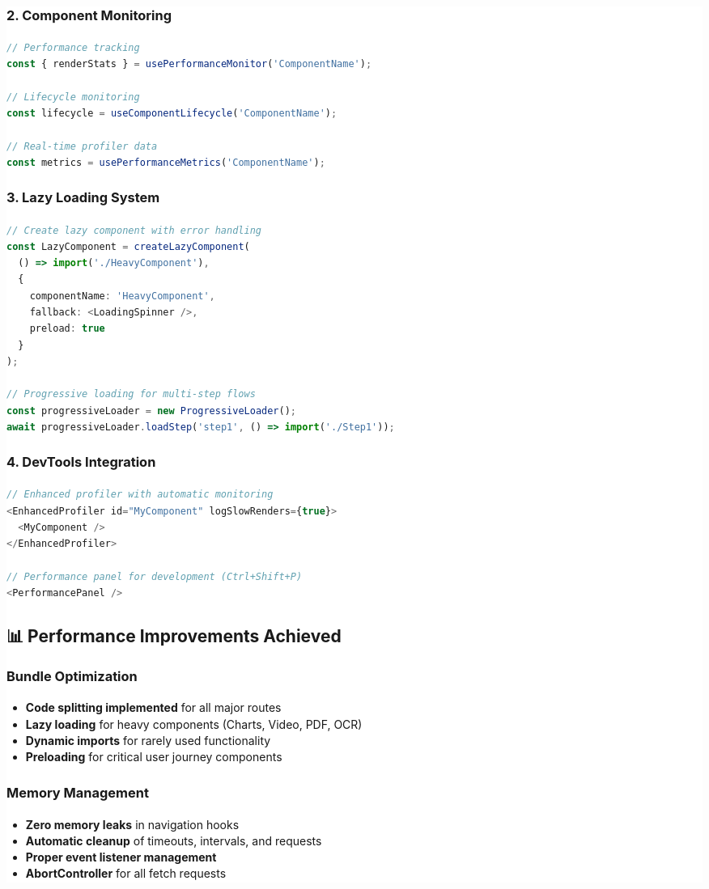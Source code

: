 ### 2. Component Monitoring
```typescript
// Performance tracking
const { renderStats } = usePerformanceMonitor('ComponentName');

// Lifecycle monitoring
const lifecycle = useComponentLifecycle('ComponentName');

// Real-time profiler data
const metrics = usePerformanceMetrics('ComponentName');
```

### 3. Lazy Loading System
```typescript
// Create lazy component with error handling
const LazyComponent = createLazyComponent(
  () => import('./HeavyComponent'),
  {
    componentName: 'HeavyComponent',
    fallback: <LoadingSpinner />,
    preload: true
  }
);

// Progressive loading for multi-step flows
const progressiveLoader = new ProgressiveLoader();
await progressiveLoader.loadStep('step1', () => import('./Step1'));
```

### 4. DevTools Integration
```typescript
// Enhanced profiler with automatic monitoring
<EnhancedProfiler id="MyComponent" logSlowRenders={true}>
  <MyComponent />
</EnhancedProfiler>

// Performance panel for development (Ctrl+Shift+P)
<PerformancePanel />
```

## 📊 Performance Improvements Achieved

### Bundle Optimization
- **Code splitting implemented** for all major routes
- **Lazy loading** for heavy components (Charts, Video, PDF, OCR)
- **Dynamic imports** for rarely used functionality
- **Preloading** for critical user journey components

### Memory Management
- **Zero memory leaks** in navigation hooks
- **Automatic cleanup** of timeouts, intervals, and requests
- **Proper event listener management**
- **AbortController** for all fetch requests
